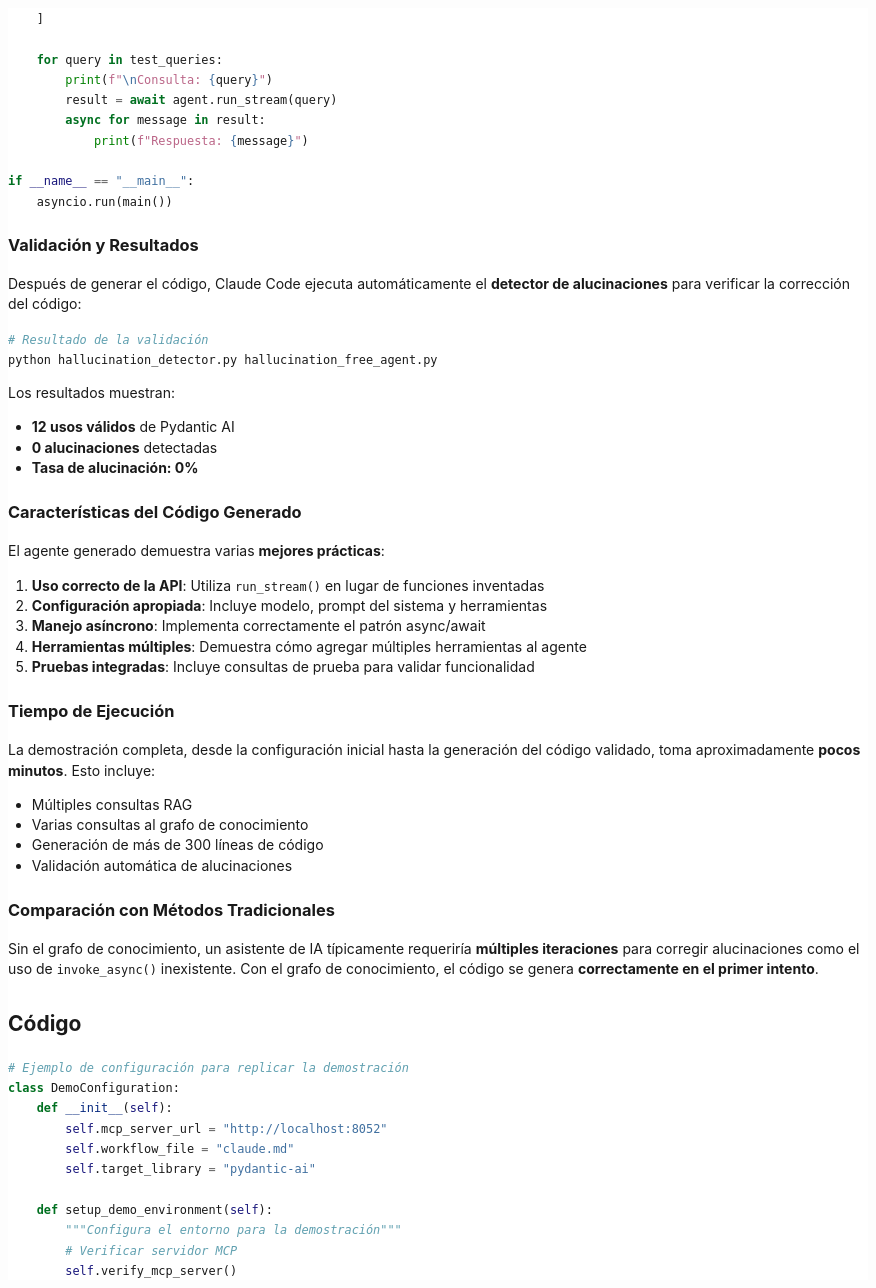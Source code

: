 ```python
    ]
    
    for query in test_queries:
        print(f"\nConsulta: {query}")
        result = await agent.run_stream(query)
        async for message in result:
            print(f"Respuesta: {message}")

if __name__ == "__main__":
    asyncio.run(main())
```

### Validación y Resultados

Después de generar el código, Claude Code ejecuta automáticamente el **detector de alucinaciones** para verificar la corrección del código:

```bash
# Resultado de la validación
python hallucination_detector.py hallucination_free_agent.py
```

Los resultados muestran:
- **12 usos válidos** de Pydantic AI
- **0 alucinaciones** detectadas
- **Tasa de alucinación: 0%**

### Características del Código Generado

El agente generado demuestra varias **mejores prácticas**:

1. **Uso correcto de la API**: Utiliza `run_stream()` en lugar de funciones inventadas
2. **Configuración apropiada**: Incluye modelo, prompt del sistema y herramientas
3. **Manejo asíncrono**: Implementa correctamente el patrón async/await
4. **Herramientas múltiples**: Demuestra cómo agregar múltiples herramientas al agente
5. **Pruebas integradas**: Incluye consultas de prueba para validar funcionalidad

### Tiempo de Ejecución

La demostración completa, desde la configuración inicial hasta la generación del código validado, toma aproximadamente **pocos minutos**. Esto incluye:
- Múltiples consultas RAG
- Varias consultas al grafo de conocimiento
- Generación de más de 300 líneas de código
- Validación automática de alucinaciones

### Comparación con Métodos Tradicionales

Sin el grafo de conocimiento, un asistente de IA típicamente requeriría **múltiples iteraciones** para corregir alucinaciones como el uso de `invoke_async()` inexistente. Con el grafo de conocimiento, el código se genera **correctamente en el primer intento**.

## Código
```python
# Ejemplo de configuración para replicar la demostración
class DemoConfiguration:
    def __init__(self):
        self.mcp_server_url = "http://localhost:8052"
        self.workflow_file = "claude.md"
        self.target_library = "pydantic-ai"
        
    def setup_demo_environment(self):
        """Configura el entorno para la demostración"""
        # Verificar servidor MCP
        self.verify_mcp_server()
```